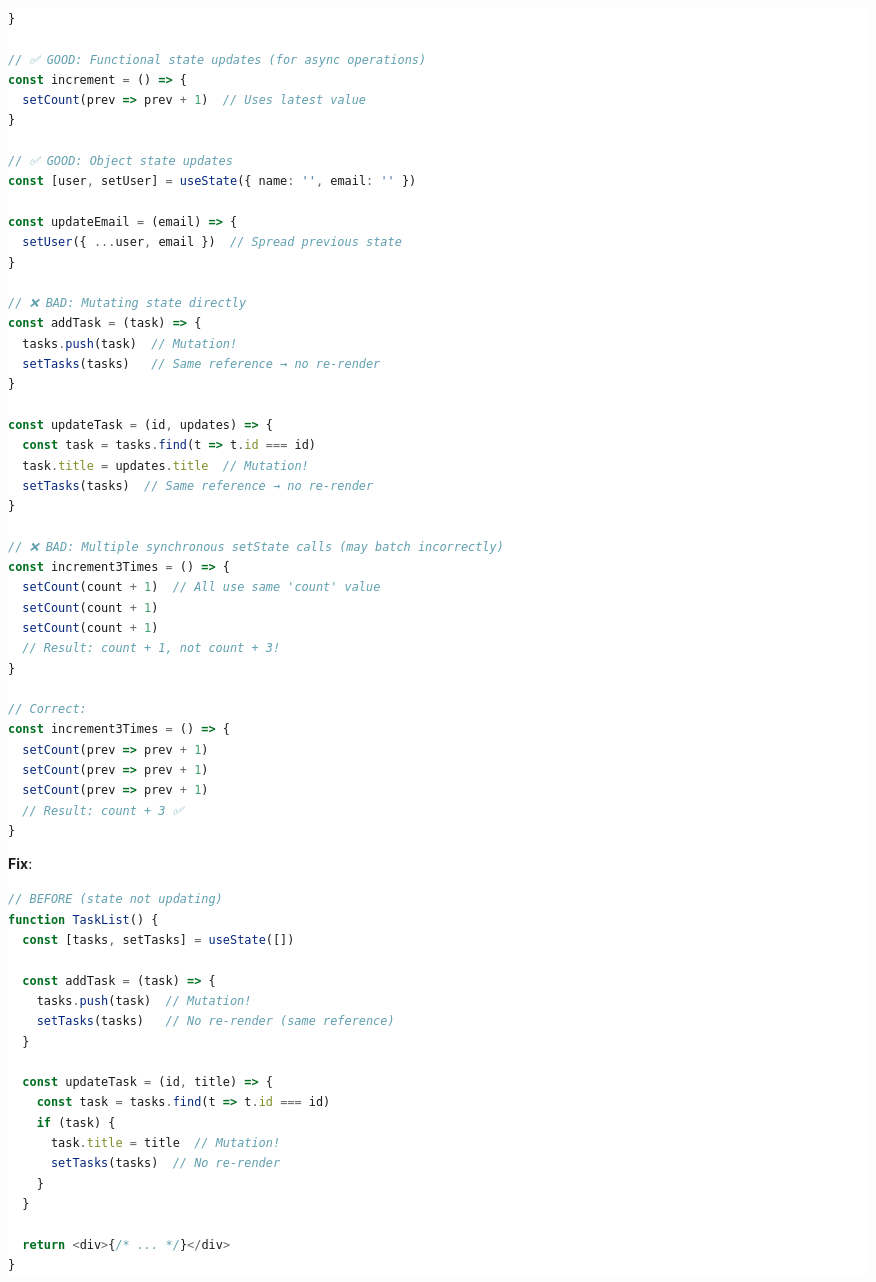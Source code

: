 ```typescript
}

// ✅ GOOD: Functional state updates (for async operations)
const increment = () => {
  setCount(prev => prev + 1)  // Uses latest value
}

// ✅ GOOD: Object state updates
const [user, setUser] = useState({ name: '', email: '' })

const updateEmail = (email) => {
  setUser({ ...user, email })  // Spread previous state
}

// ❌ BAD: Mutating state directly
const addTask = (task) => {
  tasks.push(task)  // Mutation!
  setTasks(tasks)   // Same reference → no re-render
}

const updateTask = (id, updates) => {
  const task = tasks.find(t => t.id === id)
  task.title = updates.title  // Mutation!
  setTasks(tasks)  // Same reference → no re-render
}

// ❌ BAD: Multiple synchronous setState calls (may batch incorrectly)
const increment3Times = () => {
  setCount(count + 1)  // All use same 'count' value
  setCount(count + 1)
  setCount(count + 1)
  // Result: count + 1, not count + 3!
}

// Correct:
const increment3Times = () => {
  setCount(prev => prev + 1)
  setCount(prev => prev + 1)
  setCount(prev => prev + 1)
  // Result: count + 3 ✅
}
```

**Fix**:
```typescript
// BEFORE (state not updating)
function TaskList() {
  const [tasks, setTasks] = useState([])

  const addTask = (task) => {
    tasks.push(task)  // Mutation!
    setTasks(tasks)   // No re-render (same reference)
  }

  const updateTask = (id, title) => {
    const task = tasks.find(t => t.id === id)
    if (task) {
      task.title = title  // Mutation!
      setTasks(tasks)  // No re-render
    }
  }

  return <div>{/* ... */}</div>
}
```